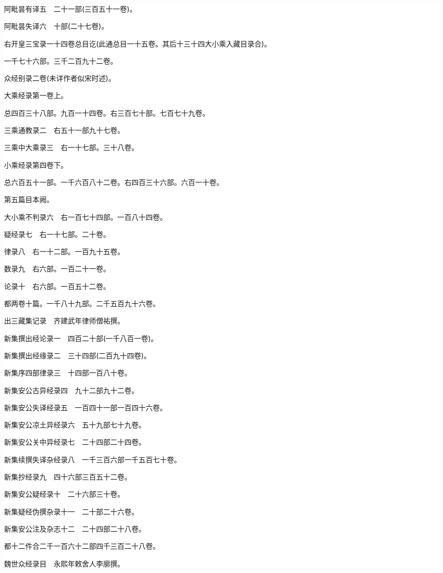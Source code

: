 阿毗昙有译五　二十一部(三百五十一卷)。  

阿毗昙失译六　十部(二十七卷)。  

右开皇三宝录一十四卷总目讫(此通总目一十五卷。其后十三十四大小乘入藏目录合)。  

一千七十六部。三千二百九十二卷。  

众经别录二卷(未详作者似宋时述)。  

大乘经录第一卷上。  

总四百三十八部。九百一十四卷。右三百七十部。七百七十九卷。  

三乘通教录二　右五十一部九十七卷。  

三乘中大乘录三　右一十七部。三十八卷。  

小乘经录第四卷下。  

总六百五十一部。一千六百八十二卷。右四百三十六部。六百一十卷。  

第五篇目本阙。  

大小乘不判录六　右一百七十四部。一百八十四卷。  

疑经录七　右一十七部。二十卷。  

律录八　右一十二部。一百九十五卷。  

数录九　右六部。一百二十一卷。  

论录十　右六部。一百五十二卷。  

都两卷十篇。一千八十九部。二千五百九十六卷。  

出三藏集记录　齐建武年律师僧祐撰。  

新集撰出经论录一　四百二十部(一千八百一卷)。  

新集撰出经缘录二　三十四部(二百九十四卷)。  

新集序四部律录三　十四部一百八十卷。  

新集安公古异经录四　九十二部九十二卷。  

新集安公失译经录五　一百四十一部一百四十六卷。  

新集安公凉土异经录六　五十九部七十九卷。  

新集安公关中异经录七　二十四部二十四卷。  

新集续撰失译杂经录八　一千三百六部一千五百七十卷。  

新集抄经录九　四十六部三百五十二卷。  

新集安公疑经录十　二十六部三十卷。  

新集疑经伪撰杂录十一　二十部二十六卷。  

新集安公注及杂志十二　二十四部二十八卷。  

都十二件合二千一百六十二部四千三百二十八卷。  

魏世众经录目　永熙年敕舍人李廓撰。  
